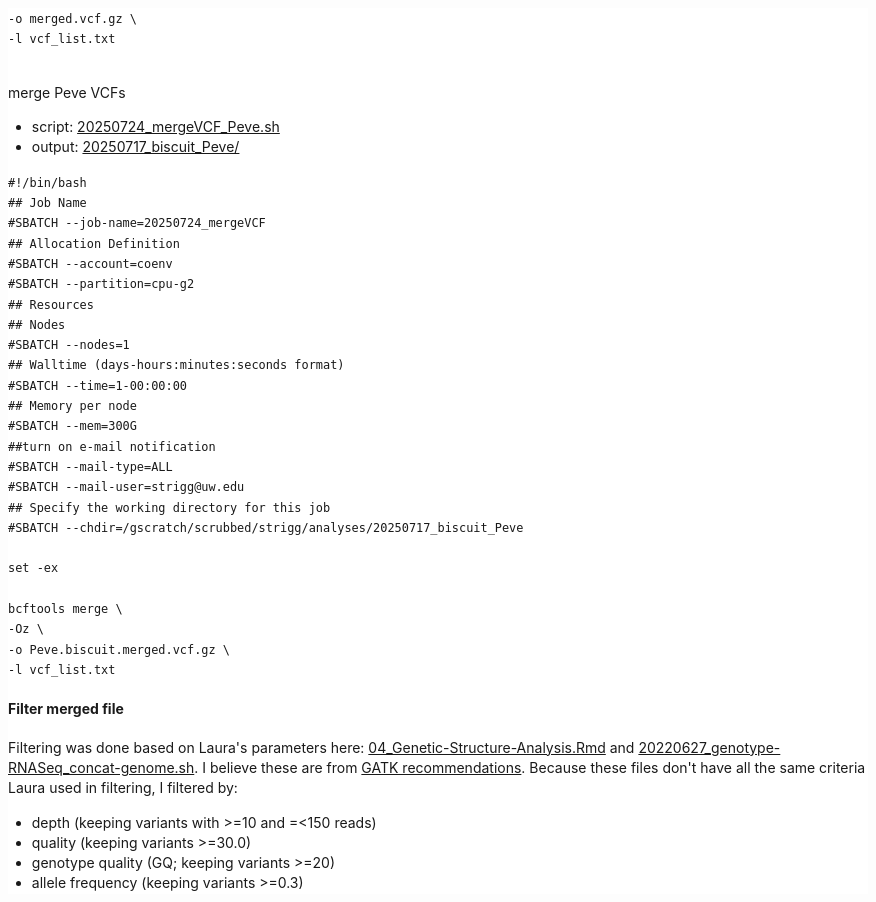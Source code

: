 ```
-o merged.vcf.gz \
-l vcf_list.txt


```

merge Peve VCFs

- script: [20250724_mergeVCF_Peve.sh](https://gannet.fish.washington.edu/metacarcinus/mox_jobs/20250724_mergeVCF_Peve.sh)
- output: [20250717_biscuit_Peve/](https://gannet.fish.washington.edu/metacarcinus/E5/Pevermanni/20250717_biscuit_Peve/)

```
#!/bin/bash
## Job Name
#SBATCH --job-name=20250724_mergeVCF
## Allocation Definition
#SBATCH --account=coenv
#SBATCH --partition=cpu-g2
## Resources
## Nodes
#SBATCH --nodes=1
## Walltime (days-hours:minutes:seconds format)
#SBATCH --time=1-00:00:00
## Memory per node
#SBATCH --mem=300G
##turn on e-mail notification
#SBATCH --mail-type=ALL
#SBATCH --mail-user=strigg@uw.edu
## Specify the working directory for this job 
#SBATCH --chdir=/gscratch/scrubbed/strigg/analyses/20250717_biscuit_Peve

set -ex

bcftools merge \
-Oz \
-o Peve.biscuit.merged.vcf.gz \
-l vcf_list.txt

```



#### Filter merged file
Filtering was done based on Laura's parameters here: [04_Genetic-Structure-Analysis.Rmd](https://github.com/laurahspencer/red-king_RNASeq-2022/blob/main/notebooks/04_Genetic-Structure-Analysis.Rmd) and [20220627_genotype-RNASeq_concat-genome.sh](20220627_genotype-RNASeq_concat-genome.sh). I believe these are from [GATK recommendations](https://gatk.broadinstitute.org/hc/en-us/articles/360035890471-Hard-filtering-germline-short-variants). Because these files don't have all the same criteria Laura used in filtering, I filtered by:

- depth (keeping variants with >=10 and  =<150 reads)
- quality (keeping variants >=30.0)
- genotype quality (GQ; keeping variants >=20)
- allele frequency (keeping variants >=0.3) 
